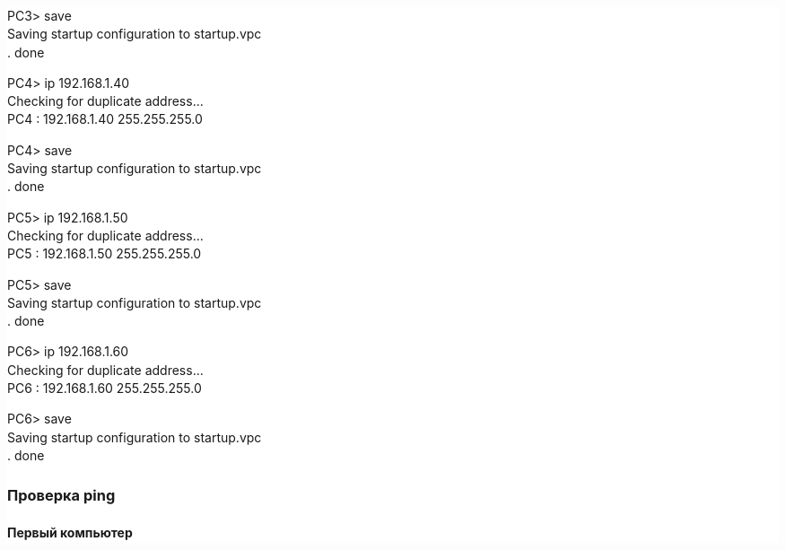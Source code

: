 PC3> save\
Saving startup configuration to startup.vpc\
.  done

PC4> ip 192.168.1.40\
Checking for duplicate address...\
PC4 : 192.168.1.40 255.255.255.0

PC4> save\
Saving startup configuration to startup.vpc\
.  done

PC5> ip 192.168.1.50\
Checking for duplicate address...\
PC5 : 192.168.1.50 255.255.255.0

PC5> save\
Saving startup configuration to startup.vpc\
.  done

PC6> ip 192.168.1.60\
Checking for duplicate address...\
PC6 : 192.168.1.60 255.255.255.0

PC6> save\
Saving startup configuration to startup.vpc\
.  done

### Проверка ping
#### Первый компьютер

